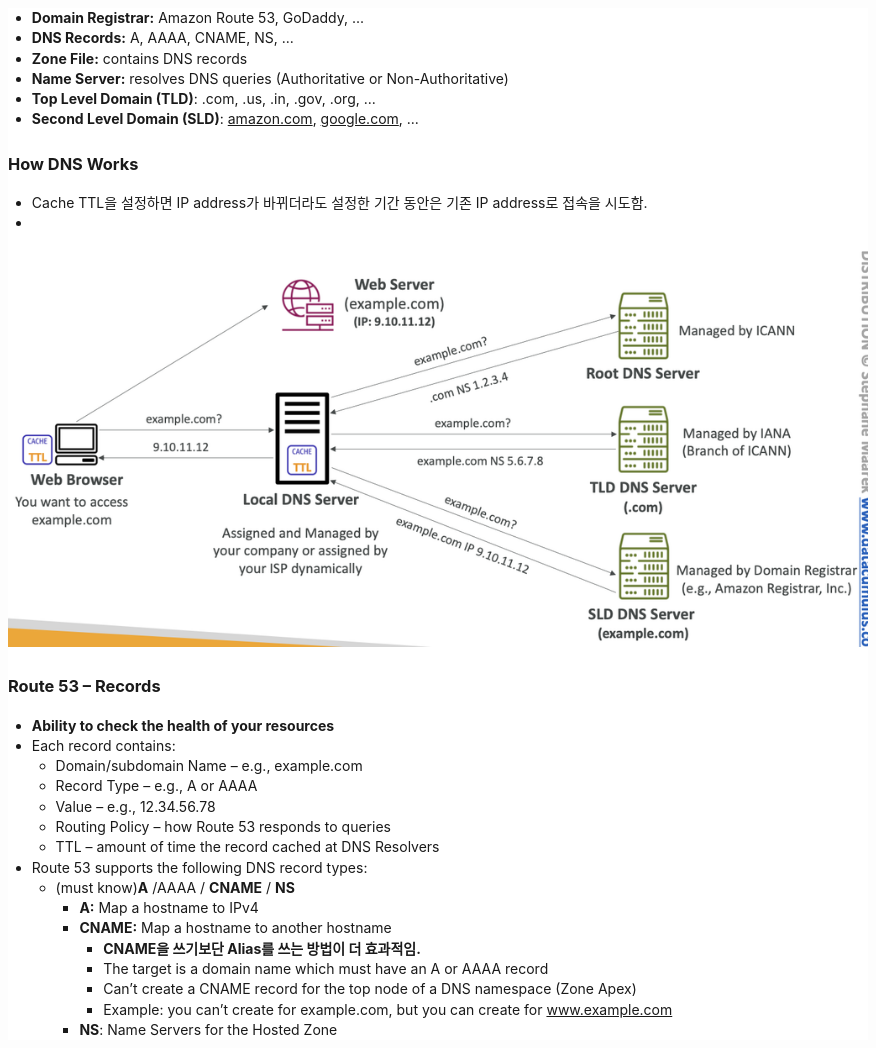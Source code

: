 
- **Domain Registrar:** Amazon Route 53, GoDaddy, ...
- **DNS Records:** A, AAAA, CNAME, NS, ...
- **Zone File:** contains DNS records
- **Name Server:** resolves DNS queries (Authoritative or Non-Authoritative)
- **Top Level Domain (TLD)**: .com, .us, .in, .gov, .org, ...
- **Second Level Domain (SLD)**: [amazon.com](http://amazon.com/), [google.com](http://google.com/), ...

### How DNS Works

- Cache TTL을 설정하면 IP address가 바뀌더라도 설정한 기간 동안은 기존 IP address로 접속을 시도함.
- 

![Untitled](UDemy%20AWS%202b59be6a38524858b63a4b507501541a/Untitled%2053.png)

### Route 53 – Records

- **Ability to check the health of your resources**
- Each record contains:
    - Domain/subdomain Name – e.g., example.com
    - Record Type – e.g., A or AAAA
    - Value – e.g., 12.34.56.78
    - Routing Policy – how Route 53 responds to queries
    - TTL – amount of time the record cached at DNS Resolvers
- Route 53 supports the following DNS record types:
    - (must know)**A** /AAAA / **CNAME** / **NS**
        - **A:** Map a hostname to IPv4
        - **CNAME:** Map a hostname to another hostname
            - **CNAME을 쓰기보단 Alias를 쓰는 방법이 더 효과적임.**
            - The target is a domain name which must have an A or AAAA record
            - Can’t create a CNAME record for the top node of a DNS namespace (Zone Apex)
            - Example: you can’t create for example.com, but you can create for www.example.com
        - **NS**: Name Servers for the Hosted Zone
